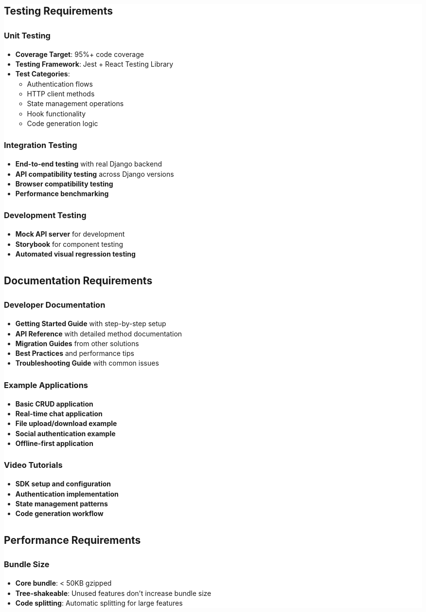 ## Testing Requirements

### Unit Testing
- **Coverage Target**: 95%+ code coverage
- **Testing Framework**: Jest + React Testing Library
- **Test Categories**:
  - Authentication flows
  - HTTP client methods
  - State management operations
  - Hook functionality
  - Code generation logic

### Integration Testing
- **End-to-end testing** with real Django backend
- **API compatibility testing** across Django versions
- **Browser compatibility testing**
- **Performance benchmarking**

### Development Testing
- **Mock API server** for development
- **Storybook** for component testing
- **Automated visual regression testing**

## Documentation Requirements

### Developer Documentation
- **Getting Started Guide** with step-by-step setup
- **API Reference** with detailed method documentation
- **Migration Guides** from other solutions
- **Best Practices** and performance tips
- **Troubleshooting Guide** with common issues

### Example Applications
- **Basic CRUD application**
- **Real-time chat application**
- **File upload/download example**
- **Social authentication example**
- **Offline-first application**

### Video Tutorials
- **SDK setup and configuration**
- **Authentication implementation**
- **State management patterns**
- **Code generation workflow**

## Performance Requirements

### Bundle Size
- **Core bundle**: < 50KB gzipped
- **Tree-shakeable**: Unused features don't increase bundle size
- **Code splitting**: Automatic splitting for large features
